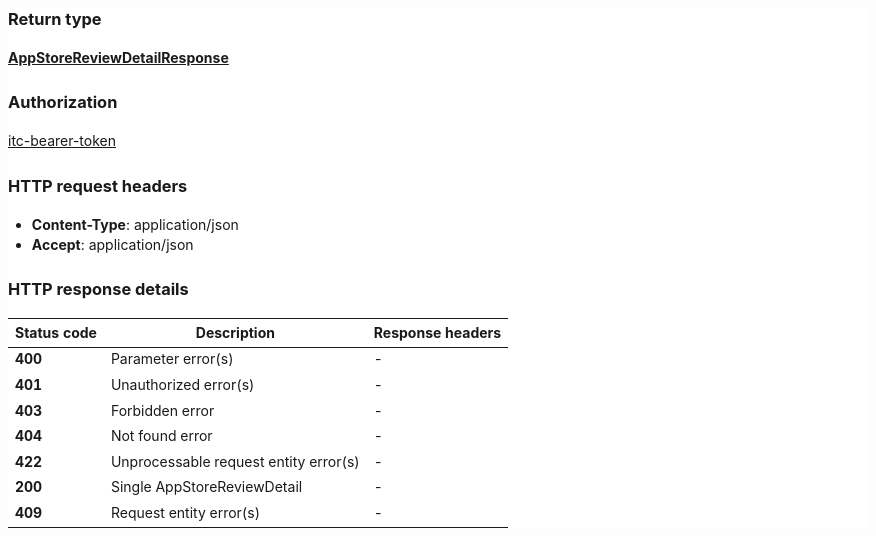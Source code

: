 ### Return type

[**AppStoreReviewDetailResponse**](AppStoreReviewDetailResponse.md)

### Authorization

[itc-bearer-token](../README.md#itc-bearer-token)

### HTTP request headers

- **Content-Type**: application/json
- **Accept**: application/json

### HTTP response details
| Status code | Description | Response headers |
|-------------|-------------|------------------|
| **400** | Parameter error(s) |  -  |
| **401** | Unauthorized error(s) |  -  |
| **403** | Forbidden error |  -  |
| **404** | Not found error |  -  |
| **422** | Unprocessable request entity error(s) |  -  |
| **200** | Single AppStoreReviewDetail |  -  |
| **409** | Request entity error(s) |  -  |

